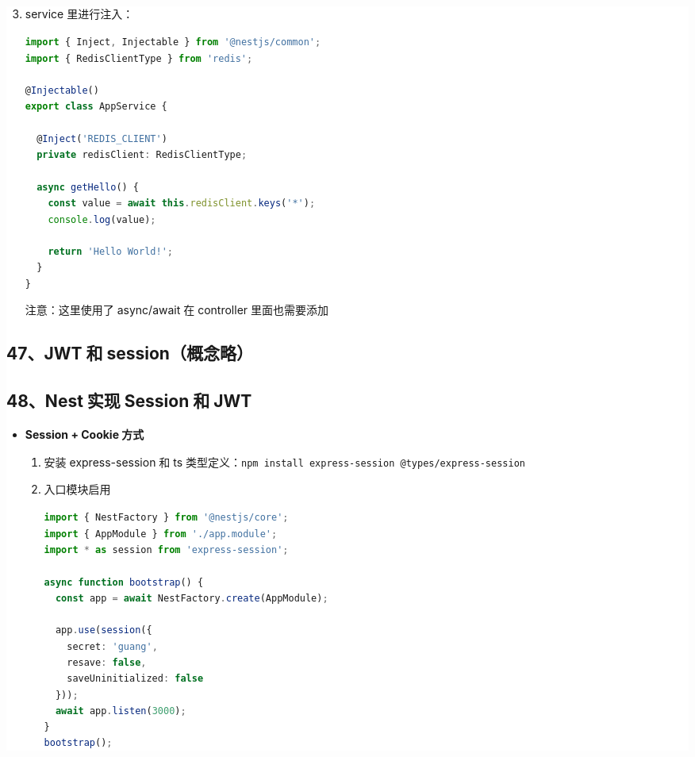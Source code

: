 3. service 里进行注入：

   ```typescript
   import { Inject, Injectable } from '@nestjs/common';
   import { RedisClientType } from 'redis';
   
   @Injectable()
   export class AppService {
   
     @Inject('REDIS_CLIENT')
     private redisClient: RedisClientType;
   
     async getHello() {
       const value = await this.redisClient.keys('*');
       console.log(value);
   
       return 'Hello World!';
     }
   }
   ```

   注意：这里使用了 async/await 在 controller 里面也需要添加





## 47、JWT 和 session（概念略）





## 48、Nest 实现 Session 和 JWT

- **Session + Cookie 方式**

  1. 安装 express-session 和 ts 类型定义：`npm install express-session @types/express-session`

  2. 入口模块启用

     ```typescript
     import { NestFactory } from '@nestjs/core';
     import { AppModule } from './app.module';
     import * as session from 'express-session';
     
     async function bootstrap() {
       const app = await NestFactory.create(AppModule);
     
       app.use(session({
         secret: 'guang',
         resave: false,
         saveUninitialized: false
       }));
       await app.listen(3000);
     }
     bootstrap();
     ```
